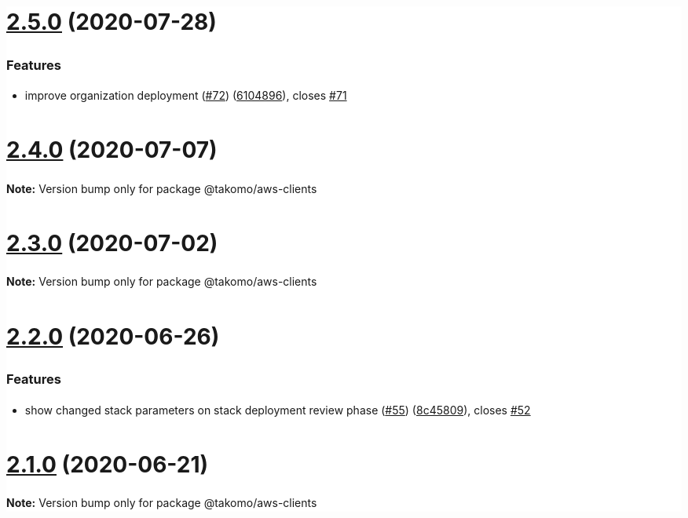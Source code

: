 



# [2.5.0](https://github.com/takomo-io/takomo/compare/v2.4.0...v2.5.0) (2020-07-28)


### Features

* improve organization deployment ([#72](https://github.com/takomo-io/takomo/issues/72)) ([6104896](https://github.com/takomo-io/takomo/commit/6104896c1b90654ddb0e63de2703a7327d997c85)), closes [#71](https://github.com/takomo-io/takomo/issues/71)





# [2.4.0](https://github.com/takomo-io/takomo/compare/v2.3.0...v2.4.0) (2020-07-07)

**Note:** Version bump only for package @takomo/aws-clients





# [2.3.0](https://github.com/takomo-io/takomo/compare/v2.2.1...v2.3.0) (2020-07-02)

**Note:** Version bump only for package @takomo/aws-clients





# [2.2.0](https://github.com/takomo-io/takomo/compare/v2.1.0...v2.2.0) (2020-06-26)


### Features

* show changed stack parameters on stack deployment review phase ([#55](https://github.com/takomo-io/takomo/issues/55)) ([8c45809](https://github.com/takomo-io/takomo/commit/8c458090536b9f16b7f1873be94bdcd738264361)), closes [#52](https://github.com/takomo-io/takomo/issues/52)





# [2.1.0](https://github.com/takomo-io/takomo/compare/v2.0.0...v2.1.0) (2020-06-21)

**Note:** Version bump only for package @takomo/aws-clients




